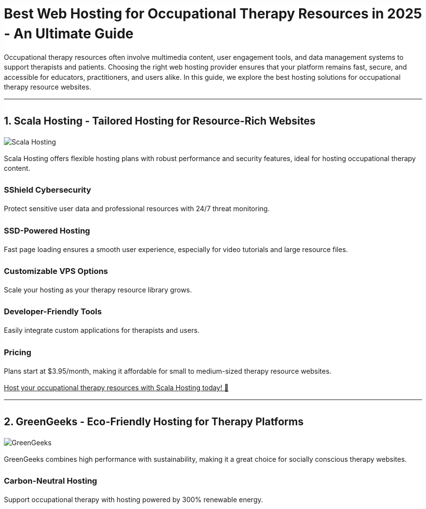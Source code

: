 # Best Web Hosting for Occupational Therapy Resources in 2025 - An Ultimate Guide  

Occupational therapy resources often involve multimedia content, user engagement tools, and data management systems to support therapists and patients. Choosing the right web hosting provider ensures that your platform remains fast, secure, and accessible for educators, practitioners, and users alike. In this guide, we explore the best hosting solutions for occupational therapy resource websites.  

---

## 1. Scala Hosting - Tailored Hosting for Resource-Rich Websites  

![Scala Hosting](https://i.imgur.com/uJ5JIK3.png "Scala Web Hosting")  

Scala Hosting offers flexible hosting plans with robust performance and security features, ideal for hosting occupational therapy content.  

### SShield Cybersecurity  
Protect sensitive user data and professional resources with 24/7 threat monitoring.  

### SSD-Powered Hosting  
Fast page loading ensures a smooth user experience, especially for video tutorials and large resource files.  

### Customizable VPS Options  
Scale your hosting as your therapy resource library grows.  

### Developer-Friendly Tools  
Easily integrate custom applications for therapists and users.  

### Pricing  
Plans start at $3.95/month, making it affordable for small to medium-sized therapy resource websites.  

[Host your occupational therapy resources with Scala Hosting today! 🌟](https://snipitx.com/scala-jy)  

---

## 2. GreenGeeks - Eco-Friendly Hosting for Therapy Platforms  

![GreenGeeks](https://i.imgur.com/eEwuntu.jpg "GreenGeeks Hosting")  

GreenGeeks combines high performance with sustainability, making it a great choice for socially conscious therapy websites.  

### Carbon-Neutral Hosting  
Support occupational therapy with hosting powered by 300% renewable energy.  
